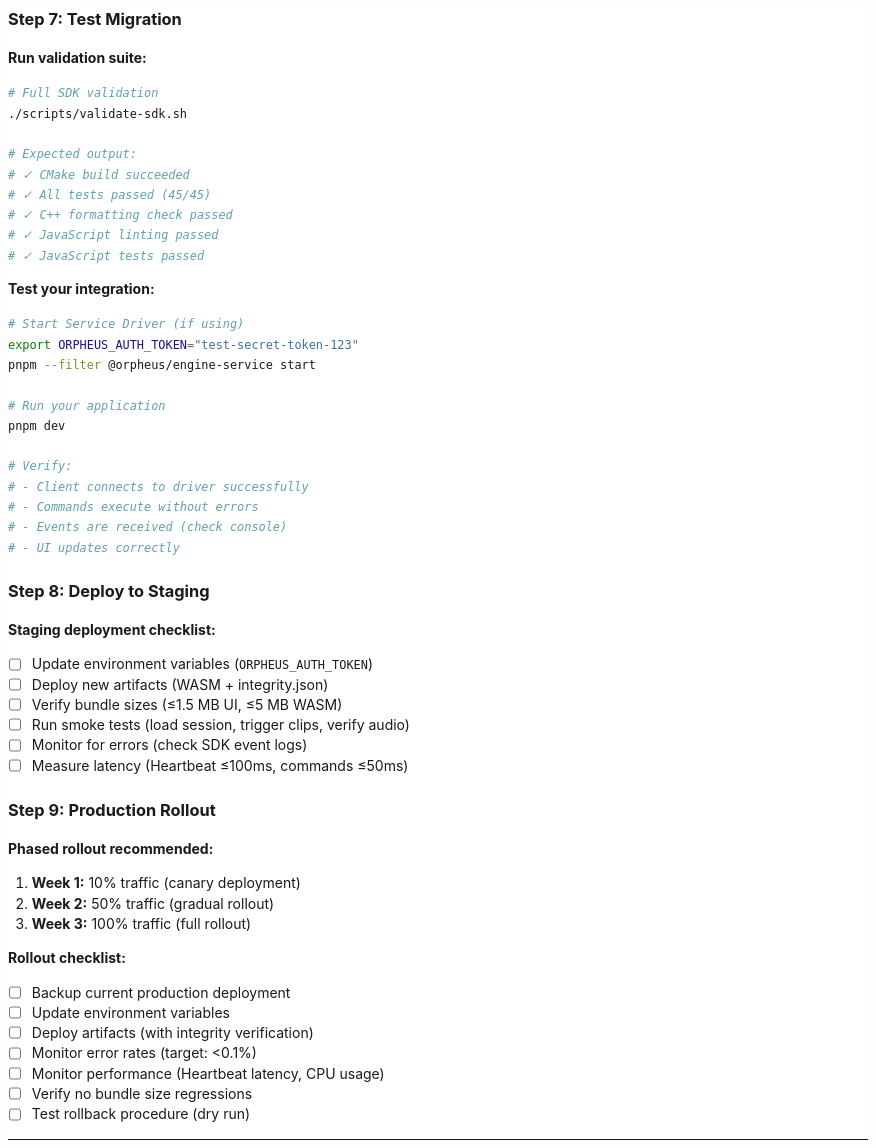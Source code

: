 ### Step 7: Test Migration

**Run validation suite:**

```bash
# Full SDK validation
./scripts/validate-sdk.sh

# Expected output:
# ✓ CMake build succeeded
# ✓ All tests passed (45/45)
# ✓ C++ formatting check passed
# ✓ JavaScript linting passed
# ✓ JavaScript tests passed
```

**Test your integration:**

```bash
# Start Service Driver (if using)
export ORPHEUS_AUTH_TOKEN="test-secret-token-123"
pnpm --filter @orpheus/engine-service start

# Run your application
pnpm dev

# Verify:
# - Client connects to driver successfully
# - Commands execute without errors
# - Events are received (check console)
# - UI updates correctly
```

### Step 8: Deploy to Staging

**Staging deployment checklist:**

- [ ] Update environment variables (`ORPHEUS_AUTH_TOKEN`)
- [ ] Deploy new artifacts (WASM + integrity.json)
- [ ] Verify bundle sizes (≤1.5 MB UI, ≤5 MB WASM)
- [ ] Run smoke tests (load session, trigger clips, verify audio)
- [ ] Monitor for errors (check SDK event logs)
- [ ] Measure latency (Heartbeat ≤100ms, commands ≤50ms)

### Step 9: Production Rollout

**Phased rollout recommended:**

1. **Week 1:** 10% traffic (canary deployment)
2. **Week 2:** 50% traffic (gradual rollout)
3. **Week 3:** 100% traffic (full rollout)

**Rollout checklist:**

- [ ] Backup current production deployment
- [ ] Update environment variables
- [ ] Deploy artifacts (with integrity verification)
- [ ] Monitor error rates (target: <0.1%)
- [ ] Monitor performance (Heartbeat latency, CPU usage)
- [ ] Verify no bundle size regressions
- [ ] Test rollback procedure (dry run)

---